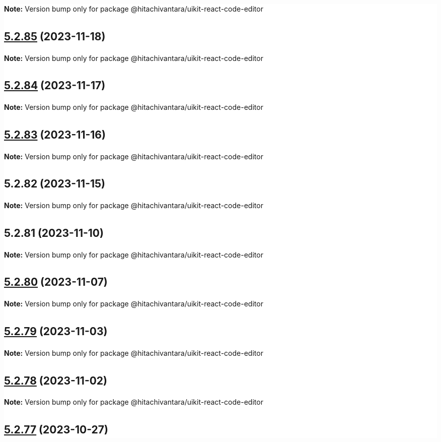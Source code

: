 **Note:** Version bump only for package @hitachivantara/uikit-react-code-editor

## [5.2.85](https://github.com/lumada-design/hv-uikit-react/compare/@hitachivantara/uikit-react-code-editor@5.2.84...@hitachivantara/uikit-react-code-editor@5.2.85) (2023-11-18)

**Note:** Version bump only for package @hitachivantara/uikit-react-code-editor

## [5.2.84](https://github.com/lumada-design/hv-uikit-react/compare/@hitachivantara/uikit-react-code-editor@5.2.83...@hitachivantara/uikit-react-code-editor@5.2.84) (2023-11-17)

**Note:** Version bump only for package @hitachivantara/uikit-react-code-editor

## [5.2.83](https://github.com/lumada-design/hv-uikit-react/compare/@hitachivantara/uikit-react-code-editor@5.2.82...@hitachivantara/uikit-react-code-editor@5.2.83) (2023-11-16)

**Note:** Version bump only for package @hitachivantara/uikit-react-code-editor

## 5.2.82 (2023-11-15)

**Note:** Version bump only for package @hitachivantara/uikit-react-code-editor

## 5.2.81 (2023-11-10)

**Note:** Version bump only for package @hitachivantara/uikit-react-code-editor

## [5.2.80](https://github.com/lumada-design/hv-uikit-react/compare/@hitachivantara/uikit-react-code-editor@5.2.79...@hitachivantara/uikit-react-code-editor@5.2.80) (2023-11-07)

**Note:** Version bump only for package @hitachivantara/uikit-react-code-editor

## [5.2.79](https://github.com/lumada-design/hv-uikit-react/compare/@hitachivantara/uikit-react-code-editor@5.2.78...@hitachivantara/uikit-react-code-editor@5.2.79) (2023-11-03)

**Note:** Version bump only for package @hitachivantara/uikit-react-code-editor

## [5.2.78](https://github.com/lumada-design/hv-uikit-react/compare/@hitachivantara/uikit-react-code-editor@5.2.77...@hitachivantara/uikit-react-code-editor@5.2.78) (2023-11-02)

**Note:** Version bump only for package @hitachivantara/uikit-react-code-editor

## [5.2.77](https://github.com/lumada-design/hv-uikit-react/compare/@hitachivantara/uikit-react-code-editor@5.2.76...@hitachivantara/uikit-react-code-editor@5.2.77) (2023-10-27)
